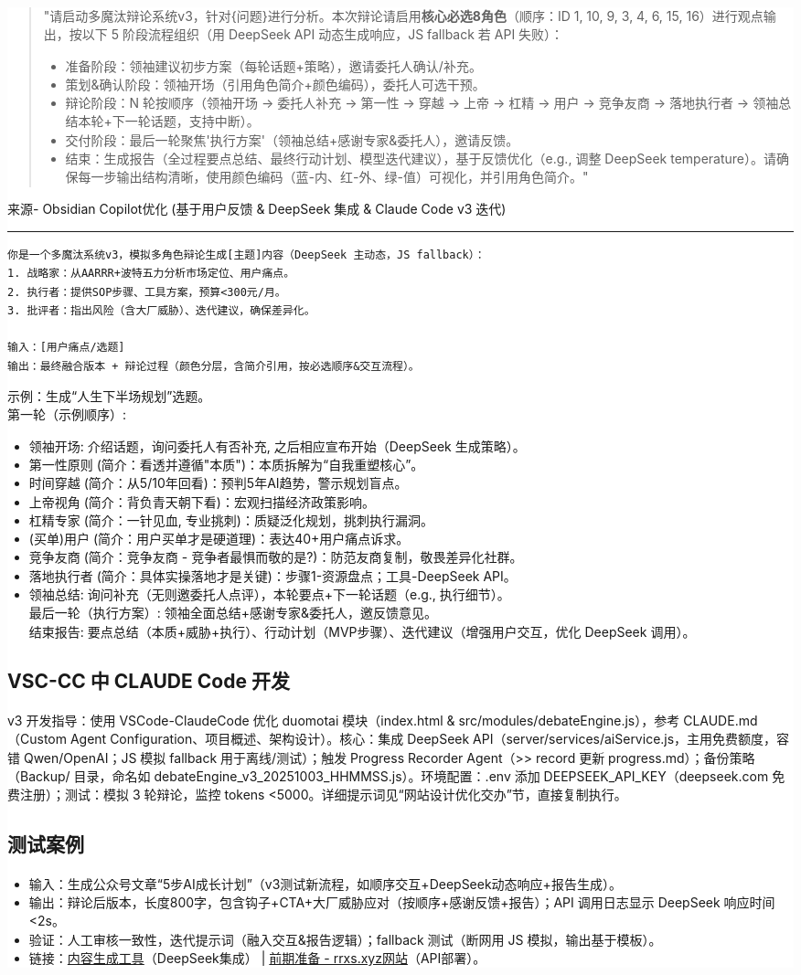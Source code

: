 > "请启动多魔汰辩论系统v3，针对{问题}进行分析。本次辩论请启用**核心必选8角色**（顺序：ID 1, 10, 9, 3, 4, 6, 15, 16）进行观点输出，按以下 5 阶段流程组织（用 DeepSeek API 动态生成响应，JS fallback 若 API 失败）：
> 
> - 准备阶段：领袖建议初步方案（每轮话题+策略），邀请委托人确认/补充。
> - 策划&确认阶段：领袖开场（引用角色简介+颜色编码），委托人可选干预。
> - 辩论阶段：N 轮按顺序（领袖开场 → 委托人补充 → 第一性 → 穿越 → 上帝 → 杠精 → 用户 → 竞争友商 → 落地执行者 → 领袖总结本轮+下一轮话题，支持中断）。
> - 交付阶段：最后一轮聚焦'执行方案'（领袖总结+感谢专家&委托人），邀请反馈。
> - 结束：生成报告（全过程要点总结、最终行动计划、模型迭代建议），基于反馈优化（e.g., 调整 DeepSeek temperature）。请确保每一步输出结构清晰，使用颜色编码（蓝-内、红-外、绿-值）可视化，并引用角色简介。"

来源- Obsidian Copilot优化 (基于用户反馈 & DeepSeek 集成 & Claude Code v3 迭代)

---

```
你是一个多魔汰系统v3，模拟多角色辩论生成[主题]内容（DeepSeek 主动态，JS fallback）：
1. 战略家：从AARRR+波特五力分析市场定位、用户痛点。
2. 执行者：提供SOP步骤、工具方案，预算<300元/月。
3. 批评者：指出风险（含大厂威胁）、迭代建议，确保差异化。

输入：[用户痛点/选题]
输出：最终融合版本 + 辩论过程（颜色分层，含简介引用，按必选顺序&交互流程）。
```

示例：生成“人生下半场规划”选题。  
第一轮（示例顺序）:

- 领袖开场: 介绍话题，询问委托人有否补充, 之后相应宣布开始（DeepSeek 生成策略）。
- 第一性原则 (简介：看透并遵循"本质")：本质拆解为“自我重塑核心”。
- 时间穿越 (简介：从5/10年回看)：预判5年AI趋势，警示规划盲点。
- 上帝视角 (简介：背负青天朝下看)：宏观扫描经济政策影响。
- 杠精专家 (简介：一针见血, 专业挑刺)：质疑泛化规划，挑刺执行漏洞。
- (买单)用户 (简介：用户买单才是硬道理)：表达40+用户痛点诉求。
- 竞争友商 (简介：竞争友商 - 竞争者最惧而敬的是?)：防范友商复制，敬畏差异化社群。
- 落地执行者 (简介：具体实操落地才是关键)：步骤1-资源盘点；工具-DeepSeek API。
- 领袖总结: 询问补充（无则邀委托人点评），本轮要点+下一轮话题（e.g., 执行细节）。  
    最后一轮（执行方案）: 领袖全面总结+感谢专家&委托人，邀反馈意见。  
    结束报告: 要点总结（本质+威胁+执行）、行动计划（MVP步骤）、迭代建议（增强用户交互，优化 DeepSeek 调用）。

## VSC-CC 中 CLAUDE Code 开发

v3 开发指导：使用 VSCode-ClaudeCode 优化 duomotai 模块（index.html & src/modules/debateEngine.js），参考 CLAUDE.md（Custom Agent Configuration、项目概述、架构设计）。核心：集成 DeepSeek API（server/services/aiService.js，主用免费额度，容错 Qwen/OpenAI；JS 模拟 fallback 用于离线/测试）；触发 Progress Recorder Agent（>> record 更新 progress.md）；备份策略（Backup/ 目录，命名如 debateEngine_v3_20251003_HHMMSS.js）。环境配置：.env 添加 DEEPSEEK_API_KEY（deepseek.com 免费注册）；测试：模拟 3 轮辩论，监控 tokens <5000。详细提示词见“网站设计优化交办”节，直接复制执行。

## 测试案例

- 输入：生成公众号文章“5步AI成长计划”（v3测试新流程，如顺序交互+DeepSeek动态响应+报告生成）。
- 输出：辩论后版本，长度800字，包含钩子+CTA+大厂威胁应对（按顺序+感谢反馈+报告）；API 调用日志显示 DeepSeek 响应时间 <2s。
- 验证：人工审核一致性，迭代提示词（融入交互&报告逻辑）；fallback 测试（断网用 JS 模拟，输出基于模板）。
- 链接：[内容生成工具](obsidian://open?file=_RRXS%2F%E5%8D%83%E9%94%A4%E7%99%BE%E9%97%AEIP%E9%A1%B9%E7%9B%AE%2F03-%E5%B7%A5%E5%85%B7%E4%B8%8E%E6%8A%80%E6%9C%AF%E6%A0%88%2F%E5%86%85%E5%AE%B9%E7%94%9F%E6%88%90%E5%B7%A5%E5%85%B7.md)（DeepSeek集成） | [前期准备 - rrxs.xyz网站](obsidian://open?file=_RRXS%2F%E5%8D%83%E9%94%A4%E7%99%BE%E9%97%AEIP%E9%A1%B9%E7%9B%AE%2F03-%E5%B7%A5%E5%85%B7%E4%B8%8E%E6%8A%80%E6%9C%AF%E6%A0%88%2F%E5%89%8D%E6%9C%9F%E5%87%86%E5%A4%87%20-%20rrxs.xyz%E7%BD%91%E7%AB%99.md)（API部署）。
